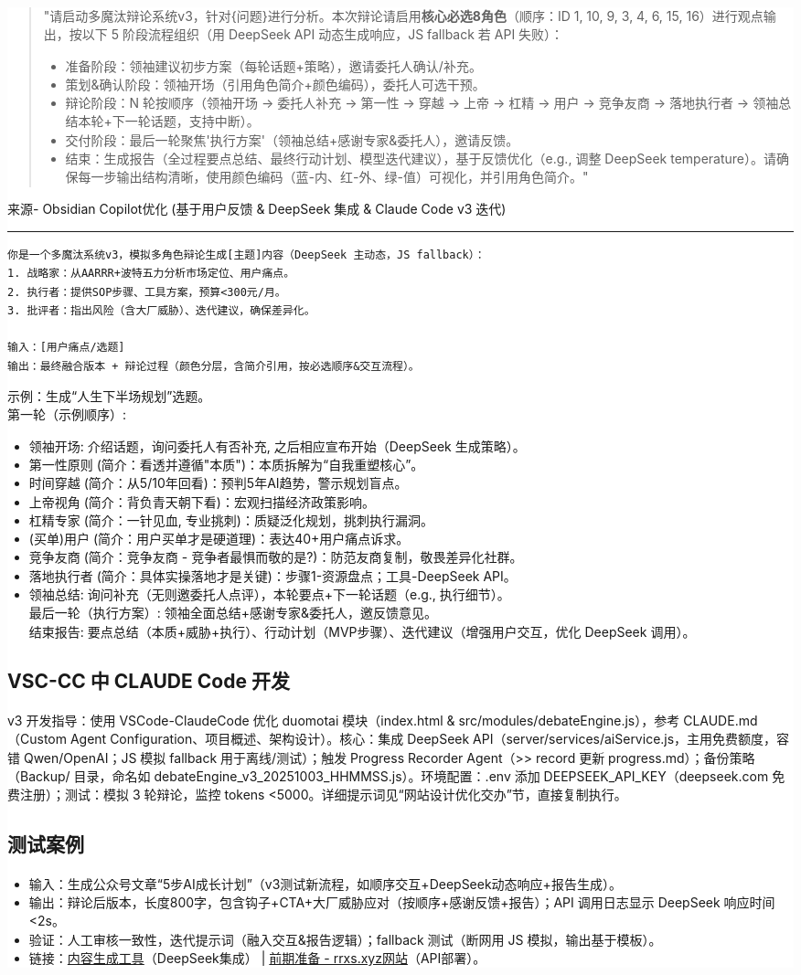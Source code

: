 > "请启动多魔汰辩论系统v3，针对{问题}进行分析。本次辩论请启用**核心必选8角色**（顺序：ID 1, 10, 9, 3, 4, 6, 15, 16）进行观点输出，按以下 5 阶段流程组织（用 DeepSeek API 动态生成响应，JS fallback 若 API 失败）：
> 
> - 准备阶段：领袖建议初步方案（每轮话题+策略），邀请委托人确认/补充。
> - 策划&确认阶段：领袖开场（引用角色简介+颜色编码），委托人可选干预。
> - 辩论阶段：N 轮按顺序（领袖开场 → 委托人补充 → 第一性 → 穿越 → 上帝 → 杠精 → 用户 → 竞争友商 → 落地执行者 → 领袖总结本轮+下一轮话题，支持中断）。
> - 交付阶段：最后一轮聚焦'执行方案'（领袖总结+感谢专家&委托人），邀请反馈。
> - 结束：生成报告（全过程要点总结、最终行动计划、模型迭代建议），基于反馈优化（e.g., 调整 DeepSeek temperature）。请确保每一步输出结构清晰，使用颜色编码（蓝-内、红-外、绿-值）可视化，并引用角色简介。"

来源- Obsidian Copilot优化 (基于用户反馈 & DeepSeek 集成 & Claude Code v3 迭代)

---

```
你是一个多魔汰系统v3，模拟多角色辩论生成[主题]内容（DeepSeek 主动态，JS fallback）：
1. 战略家：从AARRR+波特五力分析市场定位、用户痛点。
2. 执行者：提供SOP步骤、工具方案，预算<300元/月。
3. 批评者：指出风险（含大厂威胁）、迭代建议，确保差异化。

输入：[用户痛点/选题]
输出：最终融合版本 + 辩论过程（颜色分层，含简介引用，按必选顺序&交互流程）。
```

示例：生成“人生下半场规划”选题。  
第一轮（示例顺序）:

- 领袖开场: 介绍话题，询问委托人有否补充, 之后相应宣布开始（DeepSeek 生成策略）。
- 第一性原则 (简介：看透并遵循"本质")：本质拆解为“自我重塑核心”。
- 时间穿越 (简介：从5/10年回看)：预判5年AI趋势，警示规划盲点。
- 上帝视角 (简介：背负青天朝下看)：宏观扫描经济政策影响。
- 杠精专家 (简介：一针见血, 专业挑刺)：质疑泛化规划，挑刺执行漏洞。
- (买单)用户 (简介：用户买单才是硬道理)：表达40+用户痛点诉求。
- 竞争友商 (简介：竞争友商 - 竞争者最惧而敬的是?)：防范友商复制，敬畏差异化社群。
- 落地执行者 (简介：具体实操落地才是关键)：步骤1-资源盘点；工具-DeepSeek API。
- 领袖总结: 询问补充（无则邀委托人点评），本轮要点+下一轮话题（e.g., 执行细节）。  
    最后一轮（执行方案）: 领袖全面总结+感谢专家&委托人，邀反馈意见。  
    结束报告: 要点总结（本质+威胁+执行）、行动计划（MVP步骤）、迭代建议（增强用户交互，优化 DeepSeek 调用）。

## VSC-CC 中 CLAUDE Code 开发

v3 开发指导：使用 VSCode-ClaudeCode 优化 duomotai 模块（index.html & src/modules/debateEngine.js），参考 CLAUDE.md（Custom Agent Configuration、项目概述、架构设计）。核心：集成 DeepSeek API（server/services/aiService.js，主用免费额度，容错 Qwen/OpenAI；JS 模拟 fallback 用于离线/测试）；触发 Progress Recorder Agent（>> record 更新 progress.md）；备份策略（Backup/ 目录，命名如 debateEngine_v3_20251003_HHMMSS.js）。环境配置：.env 添加 DEEPSEEK_API_KEY（deepseek.com 免费注册）；测试：模拟 3 轮辩论，监控 tokens <5000。详细提示词见“网站设计优化交办”节，直接复制执行。

## 测试案例

- 输入：生成公众号文章“5步AI成长计划”（v3测试新流程，如顺序交互+DeepSeek动态响应+报告生成）。
- 输出：辩论后版本，长度800字，包含钩子+CTA+大厂威胁应对（按顺序+感谢反馈+报告）；API 调用日志显示 DeepSeek 响应时间 <2s。
- 验证：人工审核一致性，迭代提示词（融入交互&报告逻辑）；fallback 测试（断网用 JS 模拟，输出基于模板）。
- 链接：[内容生成工具](obsidian://open?file=_RRXS%2F%E5%8D%83%E9%94%A4%E7%99%BE%E9%97%AEIP%E9%A1%B9%E7%9B%AE%2F03-%E5%B7%A5%E5%85%B7%E4%B8%8E%E6%8A%80%E6%9C%AF%E6%A0%88%2F%E5%86%85%E5%AE%B9%E7%94%9F%E6%88%90%E5%B7%A5%E5%85%B7.md)（DeepSeek集成） | [前期准备 - rrxs.xyz网站](obsidian://open?file=_RRXS%2F%E5%8D%83%E9%94%A4%E7%99%BE%E9%97%AEIP%E9%A1%B9%E7%9B%AE%2F03-%E5%B7%A5%E5%85%B7%E4%B8%8E%E6%8A%80%E6%9C%AF%E6%A0%88%2F%E5%89%8D%E6%9C%9F%E5%87%86%E5%A4%87%20-%20rrxs.xyz%E7%BD%91%E7%AB%99.md)（API部署）。
